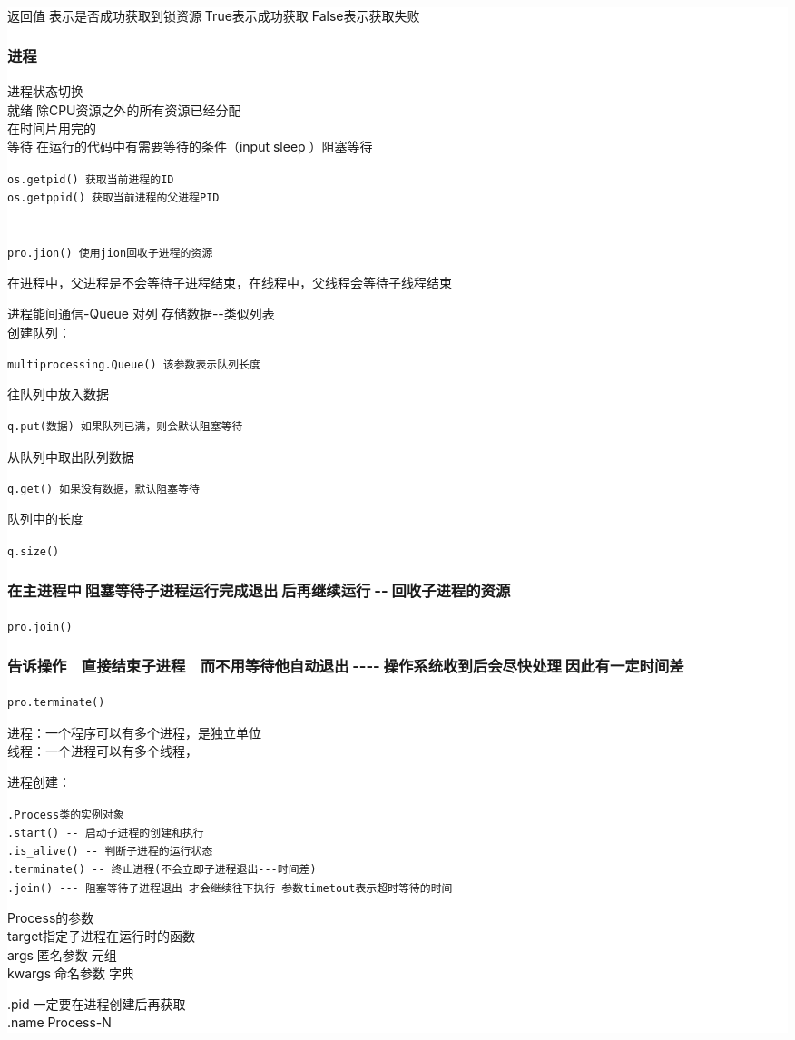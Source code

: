 返回值 表示是否成功获取到锁资源 True表示成功获取 False表示获取失败  



### 进程 

进程状态切换  
就绪 除CPU资源之外的所有资源已经分配  
在时间片用完的  
等待 在运行的代码中有需要等待的条件（input sleep ）阻塞等待  


    os.getpid() 获取当前进程的ID  
    os.getppid() 获取当前进程的父进程PID  


    pro.jion() 使用jion回收子进程的资源
在进程中，父进程是不会等待子进程结束，在线程中，父线程会等待子线程结束  

进程能间通信-Queue 对列 存储数据--类似列表  
创建队列：  

    multiprocessing.Queue() 该参数表示队列长度  
往队列中放入数据  
  
    q.put(数据) 如果队列已满，则会默认阻塞等待
从队列中取出队列数据  

    q.get() 如果没有数据，默认阻塞等待

队列中的长度  

    q.size()

### 在主进程中 阻塞等待子进程运行完成退出 后再继续运行 -- 回收子进程的资源  
    pro.join()

### 告诉操作　直接结束子进程　而不用等待他自动退出 ---- 操作系统收到后会尽快处理 因此有一定时间差
    pro.terminate()

进程：一个程序可以有多个进程，是独立单位  
线程：一个进程可以有多个线程，  

进程创建：  

    .Process类的实例对象  
    .start() -- 启动子进程的创建和执行  
    .is_alive() -- 判断子进程的运行状态  
    .terminate() -- 终止进程(不会立即子进程退出---时间差)  
    .join() --- 阻塞等待子进程退出 才会继续往下执行 参数timetout表示超时等待的时间  

Process的参数  
target指定子进程在运行时的函数  
args 匿名参数 元组  
kwargs 命名参数 字典  

.pid 一定要在进程创建后再获取  
.name Process-N  

